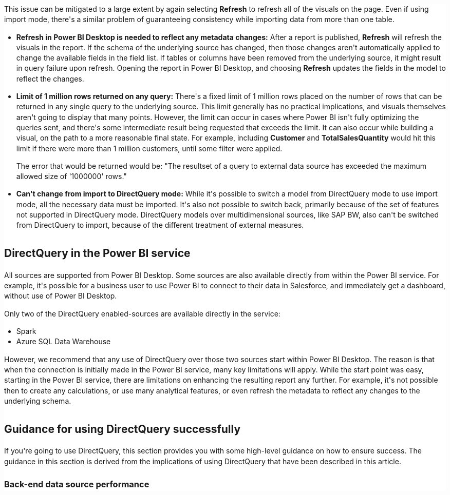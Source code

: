   This issue can be mitigated to a large extent by again selecting **Refresh** to refresh all of the visuals on the page. Even if using import mode, there's a similar problem of guaranteeing consistency while importing data from more than one table.

* **Refresh in Power BI Desktop is needed to reflect any metadata changes:** After a report is published, **Refresh** will refresh the visuals in the report. If the schema of the underlying source has changed, then those changes aren't automatically applied to change the available fields in the field list. If tables or columns have been removed from the underlying source, it might result in query failure upon refresh. Opening the report in Power BI Desktop, and choosing **Refresh** updates the fields in the model to reflect the changes.

* **Limit of 1 million rows returned on any query:** There's a fixed limit of 1 million rows placed on the number of rows that can be returned in any single query to the underlying source. This limit generally has no practical implications, and visuals themselves aren't going to display that many points. However, the limit can occur in cases where Power BI isn't fully optimizing the queries sent, and there's some intermediate result being requested that exceeds the limit. It can also occur while building a visual, on the path to a more reasonable final state. For example, including **Customer** and **TotalSalesQuantity** would hit this limit if there were more than 1 million customers, until some filter were applied.

  The error that would be returned would be: "The resultset of a query to external data source has exceeded the maximum allowed size of '1000000' rows."

* **Can't change from import to DirectQuery mode:** While it's possible to switch a model from DirectQuery mode to use import mode, all the necessary data must be imported. It's also not possible to switch back, primarily because of the set of features not supported in DirectQuery mode. DirectQuery models over multidimensional sources, like SAP BW, also can't be switched from DirectQuery to import, because of the different treatment of external measures.

## DirectQuery in the Power BI service

All sources are supported from Power BI Desktop. Some sources are also available directly from within the Power BI service. For example, it's possible for a business user to use Power BI to connect to their data in Salesforce, and immediately get a dashboard, without use of Power BI Desktop.

Only two of the DirectQuery enabled-sources are available directly in the service:

* Spark
* Azure SQL Data Warehouse

However, we recommend that any use of DirectQuery over those two sources start within Power BI Desktop. The reason is that when the connection is initially made in the Power BI service, many key limitations will apply. While the start point was easy, starting in the Power BI service, there are limitations on enhancing the resulting report any further. For example, it's not possible then to create any calculations, or use many analytical features, or even refresh the metadata to reflect any changes to the underlying schema.

## Guidance for using DirectQuery successfully

If you're going to use DirectQuery, this section provides you with some high-level guidance on how to ensure success. The guidance in this section is derived from the implications of using DirectQuery that have been described in this article.

### Back-end data source performance
